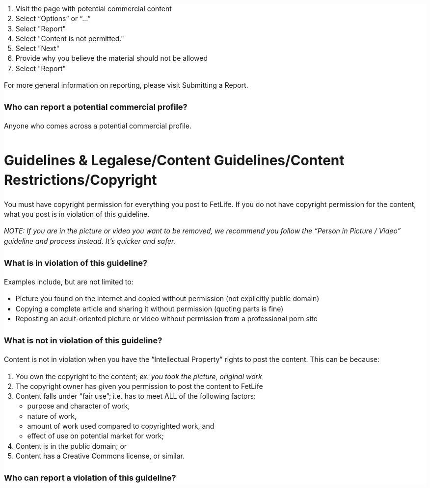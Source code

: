 
1. Visit the page with potential commercial content
2. Select “Options” or “…”
3. Select "Report"
4. Select "Content is not permitted."
5. Select "Next"
6. Provide why you believe the material should not be allowed
7. Select "Report"


For more general information on reporting, please visit Submitting a Report.


### Who can report a potential commercial profile?


Anyone who comes across a potential commercial profile.



Guidelines \& Legalese/Content Guidelines/Content Restrictions/Copyright
=========

You must have copyright permission for everything you post to FetLife. If you do not have copyright permission for the content, what you post is in violation of this guideline.


*NOTE: If you are in the picture or video you want to be removed, we recommend you follow the “Person in Picture / Video” guideline and process instead. It’s quicker and safer.* 


### What is in violation of this guideline?


Examples include, but are not limited to:


* Picture you found on the internet and copied without permission (not explicitly public domain)
* Copying a complete article and sharing it without permission (quoting parts is fine)
* Reposting an adult\-oriented picture or video without permission from a professional porn site


### What is not in violation of this guideline?


Content is not in violation when you have the “Intellectual Property” rights to post the content. This can be because:


1. You own the copyright to the content; *ex. you took the picture, original work*
2. The copyright owner has given you permission to post the content to FetLife
3. Content falls under “fair use”; i.e. has to meet ALL of the following factors:
	* purpose and character of work,
	* nature of work,
	* amount of work used compared to copyrighted work, and
	* effect of use on potential market for work;
4. Content is in the public domain; or
5. Content has a Creative Commons license, or similar.


### Who can report a violation of this guideline?
